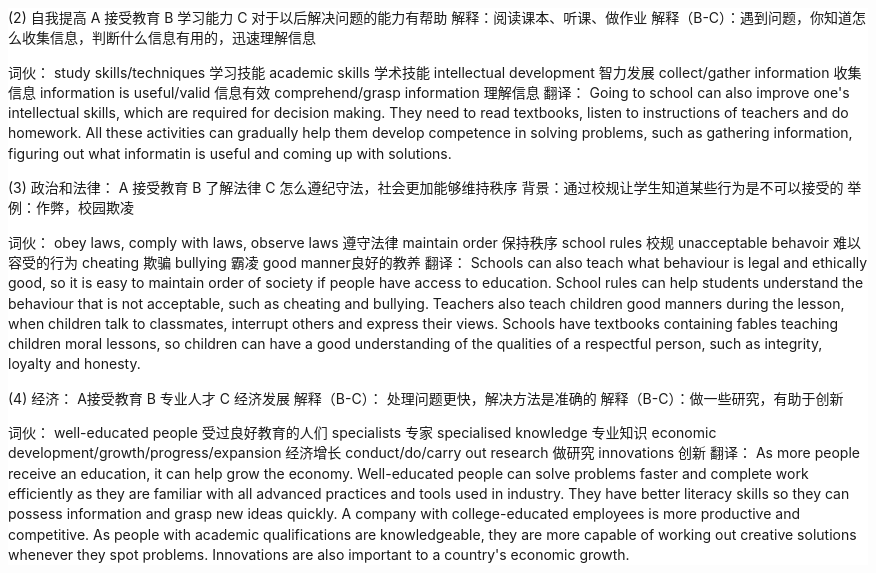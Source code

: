 (2) 自我提高
   A 接受教育 B 学习能力 C 对于以后解决问题的能力有帮助
   解释：阅读课本、听课、做作业
   解释（B-C）：遇到问题，你知道怎么收集信息，判断什么信息有用的，迅速理解信息

词伙：
study skills/techniques 学习技能
academic skills 学术技能
intellectual development 智力发展
collect/gather information 收集信息
information is useful/valid 信息有效
comprehend/grasp information 理解信息
翻译：
Going to school can also improve one's intellectual skills, which are required for decision making. They need to read textbooks, listen to instructions of teachers and do homework. All these activities can gradually help them develop competence in solving problems, such as gathering information, figuring out what informatin is useful and coming up with solutions.

(3) 政治和法律：
   A 接受教育 B 了解法律 C 怎么遵纪守法，社会更加能够维持秩序
   背景：通过校规让学生知道某些行为是不可以接受的
   举例：作弊，校园欺凌

词伙：
obey laws, comply with laws, observe laws 遵守法律
maintain order 保持秩序
school rules 校规
unacceptable behavoir 难以容受的行为
cheating 欺骗
bullying 霸凌
good manner良好的教养
翻译：
Schools can also teach what behaviour is legal and ethically good, so it is easy to maintain order of society if people have access to education. School rules can help students understand the behaviour that is not acceptable, such as cheating and bullying. Teachers also teach children good manners during the lesson, when children talk to classmates, interrupt others and express their views. Schools have textbooks containing fables teaching children moral lessons, so children can have a good understanding of the qualities of a respectful person, such as integrity, loyalty and honesty.

(4) 经济：
   A接受教育 B 专业人才 C 经济发展
   解释（B-C）： 处理问题更快，解决方法是准确的
   解释（B-C）：做一些研究，有助于创新

词伙：
well-educated people 受过良好教育的人们
specialists 专家
specialised knowledge 专业知识
economic development/growth/progress/expansion 经济增长
conduct/do/carry out research 做研究
innovations 创新
翻译：
As more people receive an education, it can help grow the economy. Well-educated people can solve problems faster and complete work efficiently as they are familiar with all advanced practices and tools used in industry. They have better literacy skills so they can possess information and grasp new ideas quickly. A company with college-educated employees is more productive and competitive. As people with academic qualifications are knowledgeable, they are more capable of working out creative solutions whenever they spot problems. Innovations are also important to a country's economic growth.
